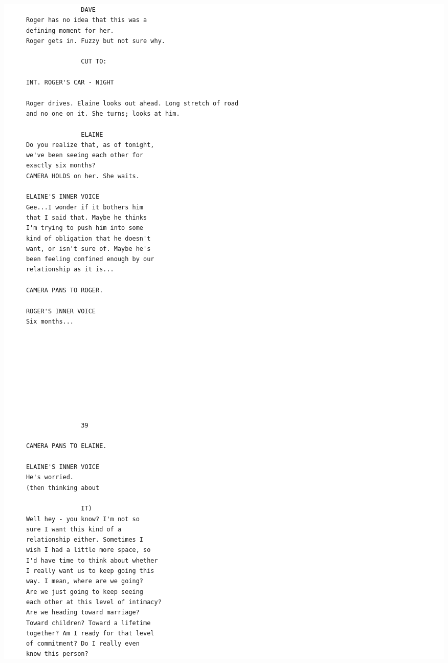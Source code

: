                          DAVE
          Roger has no idea that this was a
          defining moment for her.
          Roger gets in. Fuzzy but not sure why.

                         CUT TO:

          INT. ROGER'S CAR - NIGHT

          Roger drives. Elaine looks out ahead. Long stretch of road
          and no one on it. She turns; looks at him.

                         ELAINE
          Do you realize that, as of tonight,
          we've been seeing each other for
          exactly six months?
          CAMERA HOLDS on her. She waits.

          ELAINE'S INNER VOICE
          Gee...I wonder if it bothers him
          that I said that. Maybe he thinks
          I'm trying to push him into some
          kind of obligation that he doesn't
          want, or isn't sure of. Maybe he's
          been feeling confined enough by our
          relationship as it is...

          CAMERA PANS TO ROGER.

          ROGER'S INNER VOICE
          Six months...

                         

                         

                         

                         

                         39

          CAMERA PANS TO ELAINE.

          ELAINE'S INNER VOICE
          He's worried.
          (then thinking about

                         IT)
          Well hey - you know? I'm not so
          sure I want this kind of a
          relationship either. Sometimes I
          wish I had a little more space, so
          I'd have time to think about whether
          I really want us to keep going this
          way. I mean, where are we going?
          Are we just going to keep seeing
          each other at this level of intimacy?
          Are we heading toward marriage?
          Toward children? Toward a lifetime
          together? Am I ready for that level
          of commitment? Do I really even
          know this person?
